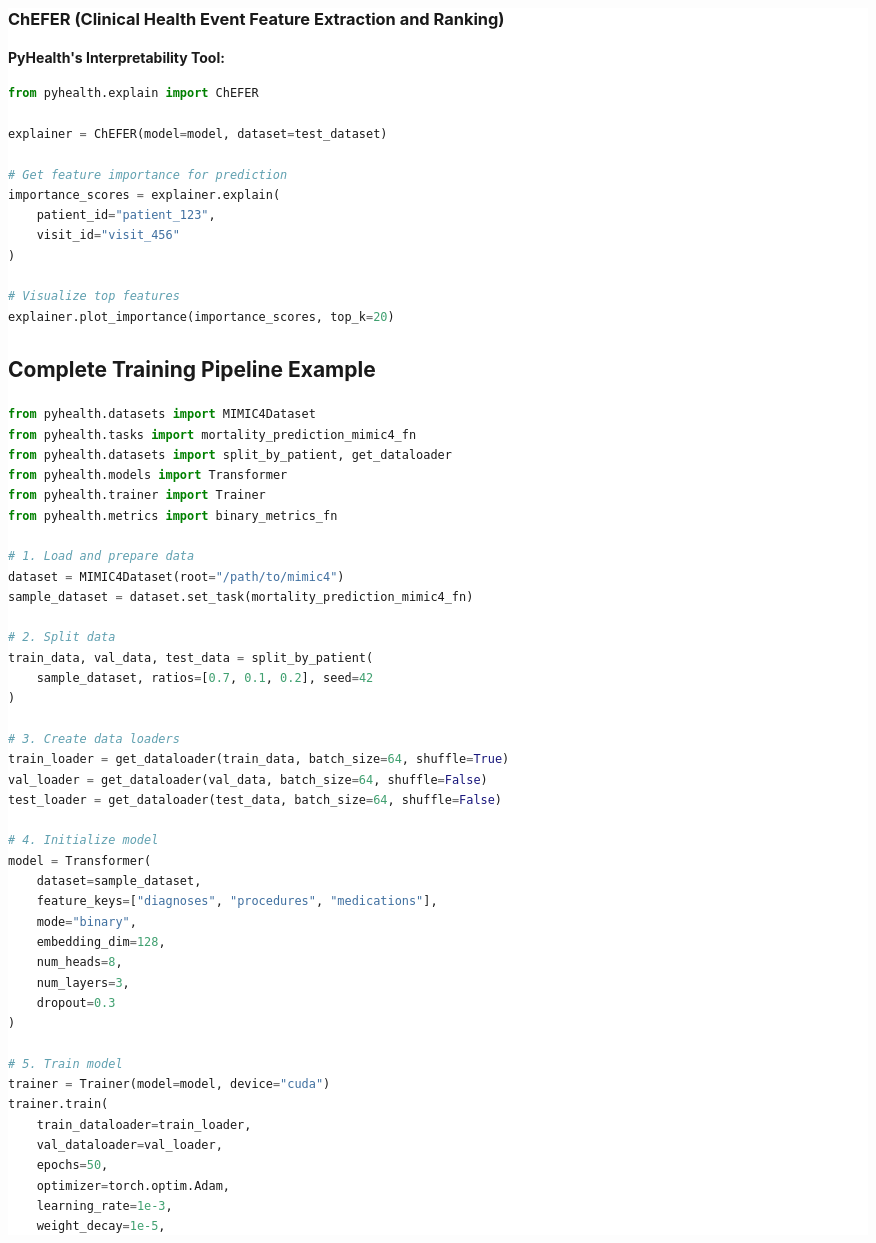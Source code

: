 ### ChEFER (Clinical Health Event Feature Extraction and Ranking)

**PyHealth's Interpretability Tool:**

```python
from pyhealth.explain import ChEFER

explainer = ChEFER(model=model, dataset=test_dataset)

# Get feature importance for prediction
importance_scores = explainer.explain(
    patient_id="patient_123",
    visit_id="visit_456"
)

# Visualize top features
explainer.plot_importance(importance_scores, top_k=20)
```

## Complete Training Pipeline Example

```python
from pyhealth.datasets import MIMIC4Dataset
from pyhealth.tasks import mortality_prediction_mimic4_fn
from pyhealth.datasets import split_by_patient, get_dataloader
from pyhealth.models import Transformer
from pyhealth.trainer import Trainer
from pyhealth.metrics import binary_metrics_fn

# 1. Load and prepare data
dataset = MIMIC4Dataset(root="/path/to/mimic4")
sample_dataset = dataset.set_task(mortality_prediction_mimic4_fn)

# 2. Split data
train_data, val_data, test_data = split_by_patient(
    sample_dataset, ratios=[0.7, 0.1, 0.2], seed=42
)

# 3. Create data loaders
train_loader = get_dataloader(train_data, batch_size=64, shuffle=True)
val_loader = get_dataloader(val_data, batch_size=64, shuffle=False)
test_loader = get_dataloader(test_data, batch_size=64, shuffle=False)

# 4. Initialize model
model = Transformer(
    dataset=sample_dataset,
    feature_keys=["diagnoses", "procedures", "medications"],
    mode="binary",
    embedding_dim=128,
    num_heads=8,
    num_layers=3,
    dropout=0.3
)

# 5. Train model
trainer = Trainer(model=model, device="cuda")
trainer.train(
    train_dataloader=train_loader,
    val_dataloader=val_loader,
    epochs=50,
    optimizer=torch.optim.Adam,
    learning_rate=1e-3,
    weight_decay=1e-5,
```